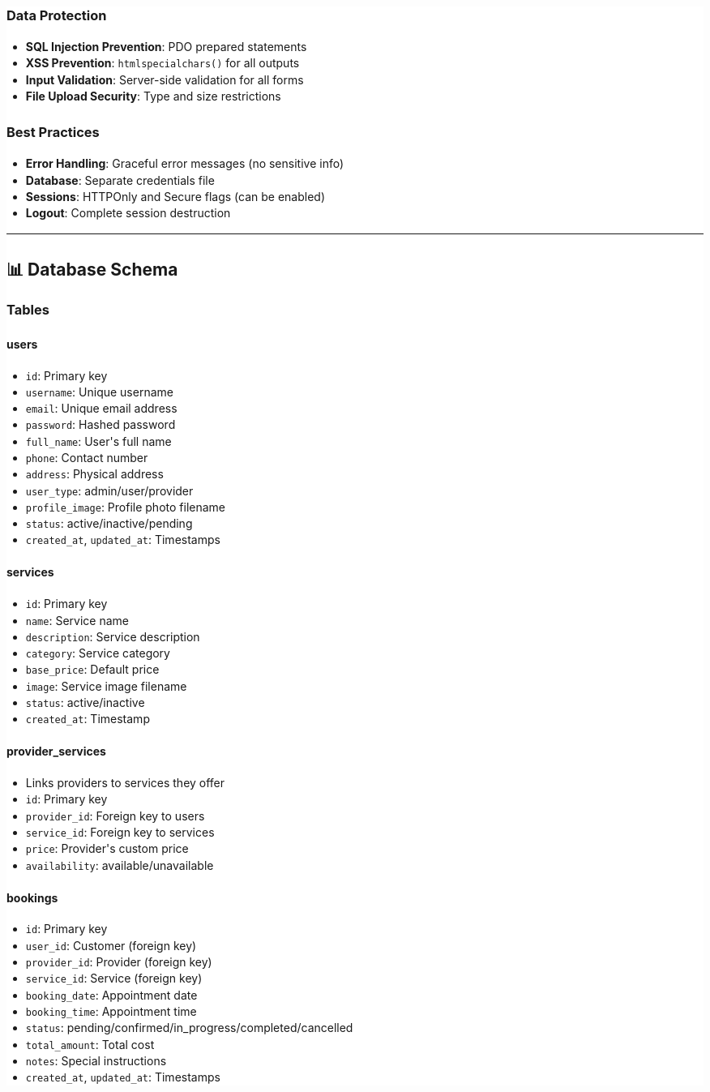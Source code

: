 ### Data Protection
- **SQL Injection Prevention**: PDO prepared statements
- **XSS Prevention**: `htmlspecialchars()` for all outputs
- **Input Validation**: Server-side validation for all forms
- **File Upload Security**: Type and size restrictions

### Best Practices
- **Error Handling**: Graceful error messages (no sensitive info)
- **Database**: Separate credentials file
- **Sessions**: HTTPOnly and Secure flags (can be enabled)
- **Logout**: Complete session destruction

---

## 📊 Database Schema

### Tables

#### users
- `id`: Primary key
- `username`: Unique username
- `email`: Unique email address
- `password`: Hashed password
- `full_name`: User's full name
- `phone`: Contact number
- `address`: Physical address
- `user_type`: admin/user/provider
- `profile_image`: Profile photo filename
- `status`: active/inactive/pending
- `created_at`, `updated_at`: Timestamps

#### services
- `id`: Primary key
- `name`: Service name
- `description`: Service description
- `category`: Service category
- `base_price`: Default price
- `image`: Service image filename
- `status`: active/inactive
- `created_at`: Timestamp

#### provider_services
- Links providers to services they offer
- `id`: Primary key
- `provider_id`: Foreign key to users
- `service_id`: Foreign key to services
- `price`: Provider's custom price
- `availability`: available/unavailable

#### bookings
- `id`: Primary key
- `user_id`: Customer (foreign key)
- `provider_id`: Provider (foreign key)
- `service_id`: Service (foreign key)
- `booking_date`: Appointment date
- `booking_time`: Appointment time
- `status`: pending/confirmed/in_progress/completed/cancelled
- `total_amount`: Total cost
- `notes`: Special instructions
- `created_at`, `updated_at`: Timestamps
